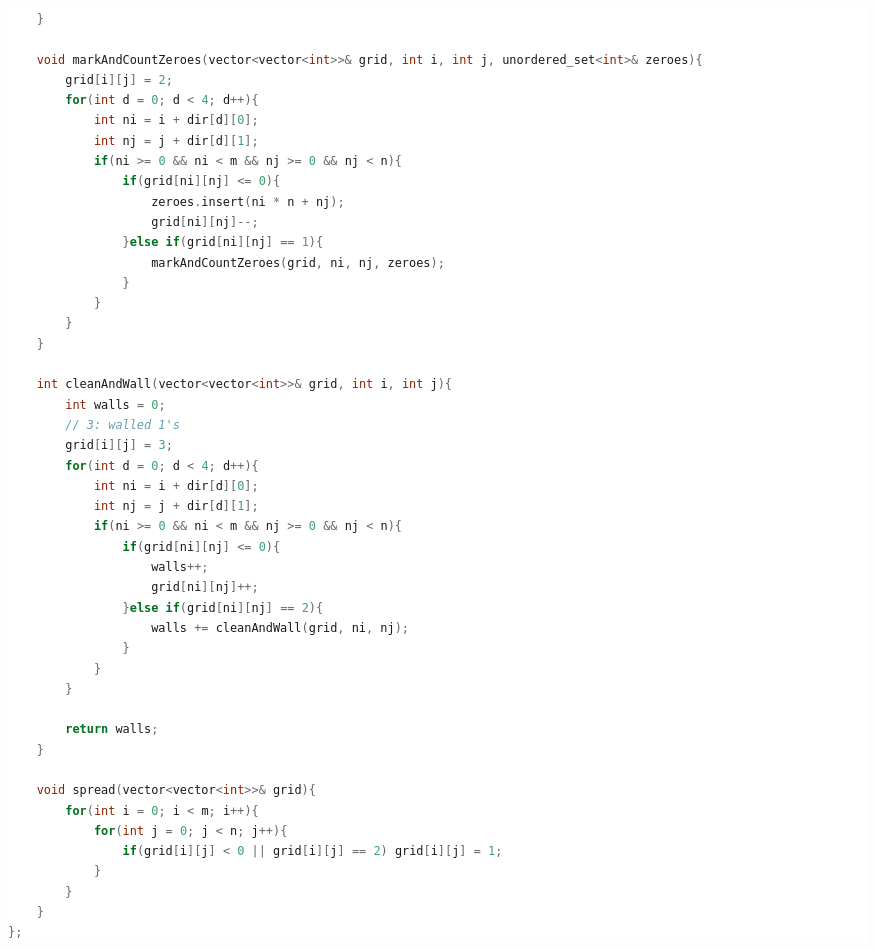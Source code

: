 ```c++
    }
    
    void markAndCountZeroes(vector<vector<int>>& grid, int i, int j, unordered_set<int>& zeroes){
        grid[i][j] = 2;
        for(int d = 0; d < 4; d++){
            int ni = i + dir[d][0];
            int nj = j + dir[d][1];
            if(ni >= 0 && ni < m && nj >= 0 && nj < n){
                if(grid[ni][nj] <= 0){
                    zeroes.insert(ni * n + nj);
                    grid[ni][nj]--;
                }else if(grid[ni][nj] == 1){
                    markAndCountZeroes(grid, ni, nj, zeroes);
                }
            }
        }
    }
    
    int cleanAndWall(vector<vector<int>>& grid, int i, int j){
        int walls = 0;
        // 3: walled 1's
        grid[i][j] = 3;
        for(int d = 0; d < 4; d++){
            int ni = i + dir[d][0];
            int nj = j + dir[d][1];
            if(ni >= 0 && ni < m && nj >= 0 && nj < n){
                if(grid[ni][nj] <= 0){
                    walls++;
                    grid[ni][nj]++;
                }else if(grid[ni][nj] == 2){
                    walls += cleanAndWall(grid, ni, nj);
                }
            }
        }
        
        return walls;
    }
    
    void spread(vector<vector<int>>& grid){
        for(int i = 0; i < m; i++){
            for(int j = 0; j < n; j++){
                if(grid[i][j] < 0 || grid[i][j] == 2) grid[i][j] = 1;
            }
        }
    }
};
```